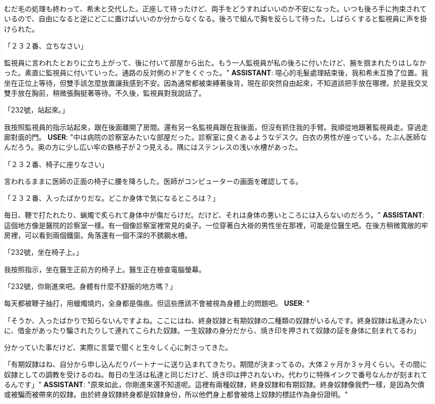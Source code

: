 
むだ毛の処理も終わって、希未と交代した。正座して待ったけど、両手をどうすればいいのか不安になった。いつも後ろ手に拘束されているので、自由になると逆にどこに置けばいいのか分からなくなる。後ろで組んで胸を反らして待った。しばらくすると監視員に声を掛けられた。



「２３２番、立ちなさい」



監視員に言われたとおりに立ち上がって、後に付いて部屋から出た。もう一人監視員が私の後ろに付いたけど、腕を掴まれたりはしなかった。素直に監視員に付いていった。通路の反対側のドアをくぐった。"
**ASSISTANT**: 噁心的毛髮處理結束後，我和希未互換了位置。我坐在正位上等待，但雙手該怎麼放置讓我感到不安。因為通常都被束縛著後背，現在卻突然自由起來，不知道該把手放在哪裡。於是我交叉雙手放在胸前，稍微張胸挺著等待。不久後，監視員對我說話了。



「232號，站起來。」



我按照監視員的指示站起來，跟在後面離開了房間。還有另一名監視員跟在我後面，但沒有抓住我的手臂。我順從地跟著監視員走。穿過走廊對面的門。
**USER**: "中は病院の診察室みたいな部屋だった。診察室に良くあるようなデスク。白衣の男性が座っている。たぶん医師なんだろう。奥の方に少し広い牢の鉄格子が２つ見える。隅にはステンレスの浅い水槽があった。



「２３２番、椅子に座りなさい」



言われるままに医師の正面の椅子に腰を降ろした。医師がコンピューターの画面を確認してる。



「２３２番、入ったばかりだな。どこか身体で気になるところは？」



毎日、鞭で打たれたり、蝋燭で炙られて身体中が傷だらけだ。だけど、それは身体の悪いところには入らないのだろう。"
**ASSISTANT**: 這個地方像是醫院的診察室一樣。有一個像診察室裡常見的桌子。一位穿著白大褂的男性坐在那裡，可能是位醫生吧。在後方稍微寬敞的牢房裡，可以看到兩個鐵窗。角落還有一個不深的不銹鋼水槽。



「232號，坐在椅子上。」



我按照指示，坐在醫生正前方的椅子上。醫生正在檢查電腦螢幕。



「232號，你剛進來吧。身體有什麼不舒服的地方嗎？」



每天都被鞭子抽打，用蠟燭燒灼，全身都是傷痕。但這些應該不會被視為身體上的問題吧。
**USER**: "

「そうか、入ったばかりで知らないんですよね。ここにはね、終身奴隷と有期奴隷の二種類の奴隷がいるんです。終身奴隷は私達みたいに、借金があったり騙されたりして連れてこられた奴隷。一生奴隷の身分だから、焼き印を押されて奴隷の証を身体に刻まれてるわ」



分かっていた事だけど、実際に言葉で聞くと生々しく心に刺さってきた。



「有期奴隷はね、自分から申し込んだりパートナーに送り込まれてきたり。期間が決まってるの。大体２ヶ月か３ヶ月くらい。その間に奴隷としての調教を受けるのね。毎日の生活は私達と同じだけど、焼き印は押されないわ。代わりに特殊インクで番号なんかが刻まれてるんです」"
**ASSISTANT**: "原來如此，你剛進來還不知道呢。這裡有兩種奴隸，終身奴隸和有期奴隸。終身奴隸像我們一樣，是因為欠債或被騙而被帶來的奴隸。由於終身奴隸終身都是奴隸身份，所以他們身上都會被烙上奴隸的標誌作為身份證明。"

